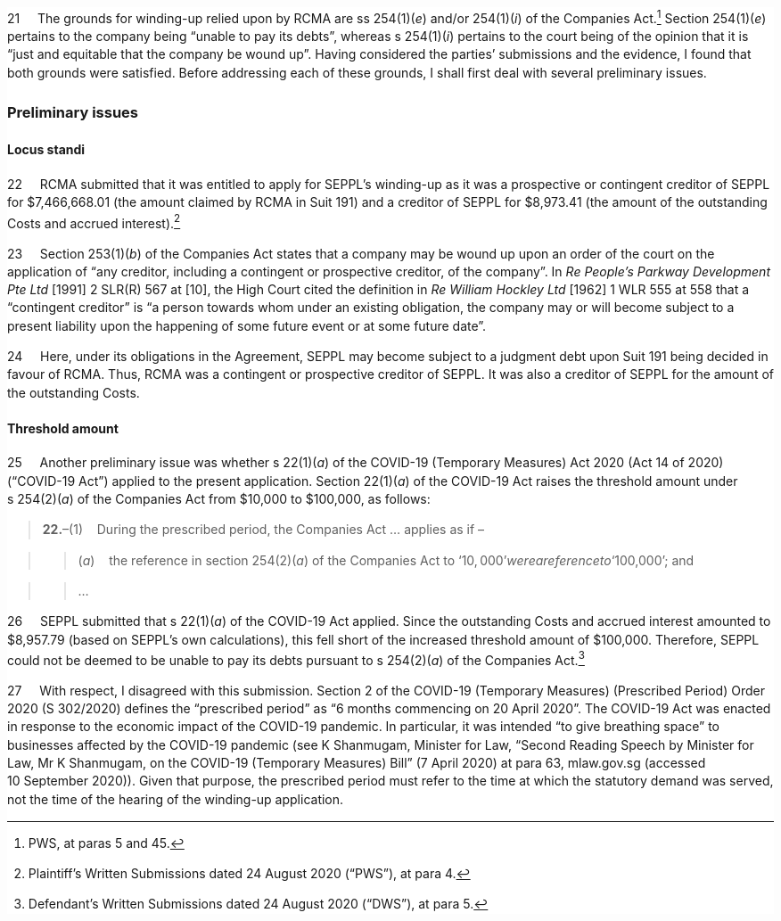 21     The grounds for winding-up relied upon by RCMA are ss 254(1)(_e_) and/or 254(1)(_i_) of the Companies Act.[^21] Section 254(1)(_e_) pertains to the company being “unable to pay its debts”, whereas s 254(1)(_i_) pertains to the court being of the opinion that it is “just and equitable that the company be wound up”. Having considered the parties’ submissions and the evidence, I found that both grounds were satisfied. Before addressing each of these grounds, I shall first deal with several preliminary issues.

### Preliminary issues

#### Locus standi

22     RCMA submitted that it was entitled to apply for SEPPL’s winding-up as it was a prospective or contingent creditor of SEPPL for $7,466,668.01 (the amount claimed by RCMA in Suit 191) and a creditor of SEPPL for $8,973.41 (the amount of the outstanding Costs and accrued interest).[^22]

23     Section 253(1)(_b_) of the Companies Act states that a company may be wound up upon an order of the court on the application of “any creditor, including a contingent or prospective creditor, of the company”. In _Re People’s Parkway Development Pte Ltd_ <span class="citation">\[1991\] 2 SLR(R) 567</span> at \[10\], the High Court cited the definition in _Re William Hockley Ltd_ <span class="citation">\[1962\] 1 WLR 555</span> at 558 that a “contingent creditor” is “a person towards whom under an existing obligation, the company may or will become subject to a present liability upon the happening of some future event or at some future date”.

24     Here, under its obligations in the Agreement, SEPPL may become subject to a judgment debt upon Suit 191 being decided in favour of RCMA. Thus, RCMA was a contingent or prospective creditor of SEPPL. It was also a creditor of SEPPL for the amount of the outstanding Costs.

#### Threshold amount

25     Another preliminary issue was whether s 22(1)(_a_) of the COVID-19 (Temporary Measures) Act 2020 (Act 14 of 2020) (“COVID-19 Act”) applied to the present application. Section 22(1)(_a_) of the COVID-19 Act raises the threshold amount under s 254(2)(_a_) of the Companies Act from $10,000 to $100,000, as follows:

> **22.**–(1)    During the prescribed period, the Companies Act … applies as if –

>> (_a_)    the reference in section 254(2)(_a_) of the Companies Act to ‘$10,000’ were a reference to ‘$100,000’; and

>> …

26     SEPPL submitted that s 22(1)(_a_) of the COVID-19 Act applied. Since the outstanding Costs and accrued interest amounted to $8,957.79 (based on SEPPL’s own calculations), this fell short of the increased threshold amount of $100,000. Therefore, SEPPL could not be deemed to be unable to pay its debts pursuant to s 254(2)(_a_) of the Companies Act.[^23]

27     With respect, I disagreed with this submission. Section 2 of the COVID-19 (Temporary Measures) (Prescribed Period) Order 2020 (S 302/2020) defines the “prescribed period” as “6 months commencing on 20 April 2020”. The COVID-19 Act was enacted in response to the economic impact of the COVID-19 pandemic. In particular, it was intended “to give breathing space” to businesses affected by the COVID-19 pandemic (see K Shanmugam, Minister for Law, “Second Reading Speech by Minister for Law, Mr K Shanmugam, on the COVID-19 (Temporary Measures) Bill” (7 April 2020) at para 63, mlaw.gov.sg (accessed 10 September 2020)). Given that purpose, the prescribed period must refer to the time at which the statutory demand was served, not the time of the hearing of the winding-up application.


[^1]: Affidavit of David Maher, dated 18 December 2019 (“Affidavit of David Maher”), at para 6; Affidavit of Matthew Peloso, dated 13 August 2020 (“Affidavit of Matthew Peloso”), at para 1.
[^2]: Affidavit of David Maher, at paras 3, 5 and 12.
[^3]: Affidavit of David Maher, at paras 13 and 14.
[^4]: Affidavit of David Maher, at para 16; Exhibit DM-3.
[^5]: Affidavit of David Maher, at para 21.
[^6]: Affidavit of David Maher, at paras 17 and 18; Exhibit DM-4.
[^7]: Affidavit of David Maher, at para 19; Exhibit DM-5.
[^8]: Affidavit of David Maher, at para 20.
[^9]: Affidavit of David Maher, at para 62; 1st Affidavit of Matthew Peloso filed in HC/OS 1060/2019, dated 20 August 2019 (“JM Affidavit of Matthew Peloso”), at paras 10 and 48(k)–(l).
[^10]: Affidavit of David Maher, at para 63; JM Affidavit of Matthew Peloso, at para 49.
[^11]: Affidavit of David Maher, at paras 66(a)–b); JM Affidavit of Matthew Peloso, at paras 51–53.
[^12]: Affidavit of David Maher, at paras 66(d)–(f); JM Affidavit of Matthew Peloso, at paras 55–56.
[^13]: Affidavit of David Maher, at p 109, Exhibit DM-8.
[^14]: Affidavit of David Maher, at paras 25–28.
[^15]: Affidavit of David Maher, at paras 29 and 30.
[^16]: HC/ORC 6465/2019.
[^17]: Affidavit of David Maher, at para 50; Exhibit DM-15.
[^18]: Affidavit of David Maher, at paras 51 and 52; Exhibit DM-16.
[^19]: Affidavit of David Maher, at paras 53 and 54.
[^20]: PWS, at para 94.
[^21]: PWS, at paras 5 and 45.
[^22]: Plaintiff’s Written Submissions dated 24 August 2020 (“PWS”), at para 4.
[^23]: Defendant’s Written Submissions dated 24 August 2020 (“DWS”), at para 5.
[^24]: PWS, at paras 54 and 55.
[^25]: PWS, at para 115.
[^26]: PWS, at paras 88 and
[^27]: DWS, at para 7(b).
[^28]: DWS, at para 2.
[^29]: PWS, at paras 98(a).
[^30]: JM Affidavit of Matthew Peloso, at paras 23 and 24; Tab 4 of Exhibit MP-1.
[^31]: PWS, at paras 89–94.
[^32]: DWS, at para 5; NEs, 7 September 2020, at p 60, lines 19–20.
[^33]: Defendant’s Skeletal Submissions, dated 13 August 2020, at para 5.
[^34]: Affidavit of Matthew Peloso, at p 5, Exhibit MP-1.
[^35]: PWS, at para 95.
[^36]: JM Affidavit of Matthew Peloso, Tab 4 of Exhibit MP-1; PWS, at para 107.
[^37]: Affidavit of Jotangia Paresh Tribhovan filed in HC/OS 1060/2019, dated 21 October 2019 (“JM Affidavit of Jotangia”), at para 4; PWS, at paras 109 and 111.
[^38]: JM Affidavit of Matthew Peloso, at para 26.
[^39]: JM Affidavit of Matthew Peloso, at Tab 4 of Exhibit MP-1.
[^40]: JM Affidavit of Jotangia, at para 12.
[^41]: JM Affidavit of Jotangia, at Exhibit PJ-5.
[^42]: JM Affidavit of Jotangia, at Exhibit PJ-4.
[^43]: PWS, at para 111.
[^44]: PWS, at para 110.
[^45]: Affidavit of Matthew Peloso, at p 5, Exhibit MP-1; DWS, at para 2.
[^46]: Affidavit of Matthew Peloso, at para 5; p 5, Exhibit MP-1; NEs, 7 September 2020, at p 86, lines 9–15; p 87, lines 11–12.
[^47]: PWS, at para 104.
[^48]: NEs, 7 September 2020, at p 8, lines 15–18.
[^49]: Affidavit of Matthew Peloso, at p 5, Exhibit MP-1; JM Affidavit of Matthew Peloso, at p 64, Tab 4 of Exhibit MP-1; JM Affidavit of Jotangia, at pp 8–9.
[^50]: Affidavit of Matthew Peloso, at p 5, Exhibit MP-1; JM Affidavit of Matthew Peloso, at para 25(a).
[^51]: NEs, 7 September 2020, at p 13, lines 1–3.
[^52]: NEs, 7 September 2020, at p 12, lines 21–25.
[^53]: Affidavit of Matthew Peloso, at p 5, Exhibit MP-1; JM Affidavit of Jotangia, at pp 8–9
[^54]: Affidavit of Matthew Peloso, at paras 4–6.
[^55]: DWS, at para 4; NEs, 7 September 2020, at p 70, lines 17–18.
[^56]: Affidavit of Matthew Peloso, at p 5, Exhibit MP-1; JM Affidavit of Matthew Peloso, at p 64, Tab 4 of Exhibit MP-1; NEs, 7 September 2020, at p 53, lines 5–23; p 54, lines 12–27; p 54, line 30 to p 55, line 19.
[^57]: JM Affidavit of Matthew Peloso, at para 23; Affidavit of David Maher, at p 99, Exhibit DM-8; PWS, at para 100.
[^58]: PWS, at paras 123 and 124.
[^59]: NEs, 7 September 2020, at p 71, lines 8–20.
[^60]: DWS, at para 15.
[^61]: JM Affidavit of Matthew Peloso, at paras 48(k) and 50.
[^62]: Affidavit of David Maher, at para 66(c) and Exhibit DM-17; Affidavit of Anilkumar Kakadiya filed in HC/S 74/2019, dated 13 February 2019, at paras 7 and 8.
[^63]: Affidavit of David Maher, at para 66(e); JM Affidavit of Matthew Peloso, at para 54.
[^64]: Affidavit of David Maher, at para 66(e).
[^65]: JM Affidavit of Matthew Peloso, at para 52.
[^66]: Affidavit of David Maher, at paras 70(a)–(c).
[^67]: Affidavit of David Maher, at para 70(e); pp 323 and 333, Exhibit DM-21.
[^68]: Affidavit of David Maher, at para 71(b).
[^69]: Affidavit of David Maher, at para 71(c).
[^70]: DWS, at paras 5 and 14.
[^71]: SEPPL’s Defence and Counterclaim (Amendment No 1) filed in HC/S 191/2018, dated 26 March 2019.
[^72]: PWS, at para 82.
[^73]: NEs, 7 September 2020, p 69, lines 10–13.
[^74]: DWS, at para 12.
[^75]: PWS, at para 79.
[^76]: PWS, at para 84.
[^77]: JM Affidavit of Matthew Peloso, at para 61.
[^78]: NEs, 7 September 2020, at p 82, lines 14–16.
[^79]: PWS, at para 85.
[^80]: PWS, at para 85; NEs, 7 September 2020, p 91, line 18 to p 92, line 31.